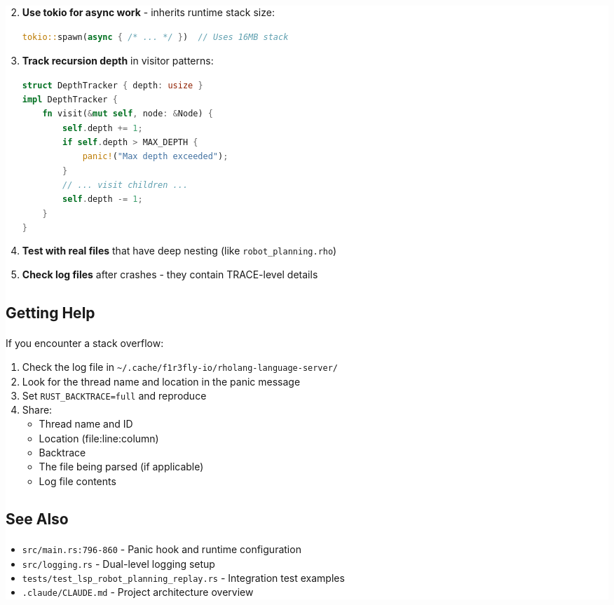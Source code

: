 2. **Use tokio for async work** - inherits runtime stack size:
   ```rust
   tokio::spawn(async { /* ... */ })  // Uses 16MB stack
   ```

3. **Track recursion depth** in visitor patterns:
   ```rust
   struct DepthTracker { depth: usize }
   impl DepthTracker {
       fn visit(&mut self, node: &Node) {
           self.depth += 1;
           if self.depth > MAX_DEPTH {
               panic!("Max depth exceeded");
           }
           // ... visit children ...
           self.depth -= 1;
       }
   }
   ```

4. **Test with real files** that have deep nesting (like `robot_planning.rho`)

5. **Check log files** after crashes - they contain TRACE-level details

## Getting Help

If you encounter a stack overflow:

1. Check the log file in `~/.cache/f1r3fly-io/rholang-language-server/`
2. Look for the thread name and location in the panic message
3. Set `RUST_BACKTRACE=full` and reproduce
4. Share:
   - Thread name and ID
   - Location (file:line:column)
   - Backtrace
   - The file being parsed (if applicable)
   - Log file contents

## See Also

- `src/main.rs:796-860` - Panic hook and runtime configuration
- `src/logging.rs` - Dual-level logging setup
- `tests/test_lsp_robot_planning_replay.rs` - Integration test examples
- `.claude/CLAUDE.md` - Project architecture overview
